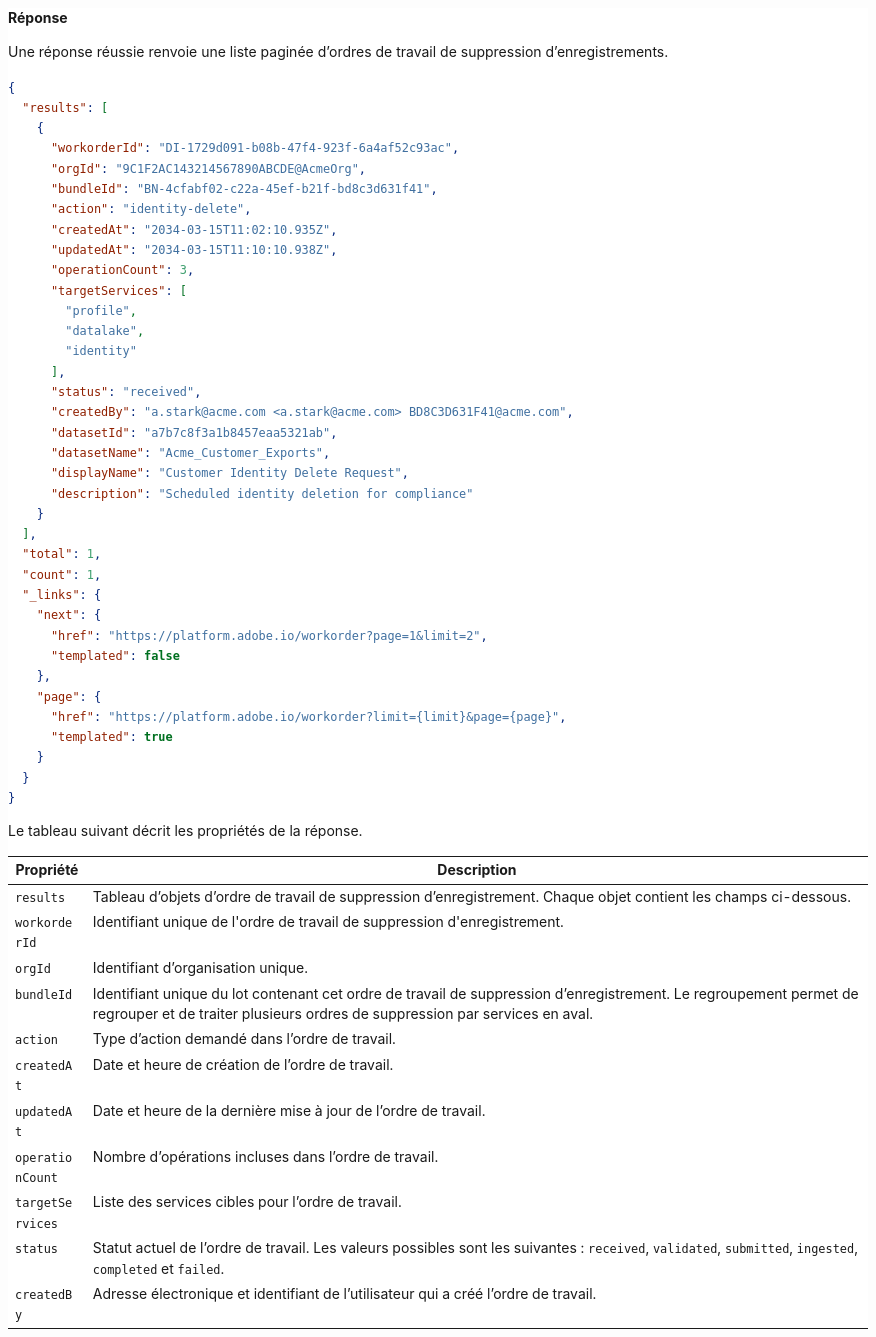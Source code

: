 **Réponse**

Une réponse réussie renvoie une liste paginée d’ordres de travail de suppression d’enregistrements.

```json
{
  "results": [
    {
      "workorderId": "DI-1729d091-b08b-47f4-923f-6a4af52c93ac",
      "orgId": "9C1F2AC143214567890ABCDE@AcmeOrg",
      "bundleId": "BN-4cfabf02-c22a-45ef-b21f-bd8c3d631f41",
      "action": "identity-delete",
      "createdAt": "2034-03-15T11:02:10.935Z",
      "updatedAt": "2034-03-15T11:10:10.938Z",
      "operationCount": 3,
      "targetServices": [
        "profile",
        "datalake",
        "identity"
      ],
      "status": "received",
      "createdBy": "a.stark@acme.com <a.stark@acme.com> BD8C3D631F41@acme.com",
      "datasetId": "a7b7c8f3a1b8457eaa5321ab",
      "datasetName": "Acme_Customer_Exports",
      "displayName": "Customer Identity Delete Request",
      "description": "Scheduled identity deletion for compliance"
    }
  ],
  "total": 1,
  "count": 1,
  "_links": {
    "next": {
      "href": "https://platform.adobe.io/workorder?page=1&limit=2",
      "templated": false
    },
    "page": {
      "href": "https://platform.adobe.io/workorder?limit={limit}&page={page}",
      "templated": true
    }
  }
}
```

Le tableau suivant décrit les propriétés de la réponse.

| Propriété | Description |
| --- | --- |
| `results` | Tableau d’objets d’ordre de travail de suppression d’enregistrement. Chaque objet contient les champs ci-dessous. |
| `workorderId` | Identifiant unique de l&#39;ordre de travail de suppression d&#39;enregistrement. |
| `orgId` | Identifiant d’organisation unique. |
| `bundleId` | Identifiant unique du lot contenant cet ordre de travail de suppression d’enregistrement. Le regroupement permet de regrouper et de traiter plusieurs ordres de suppression par services en aval. |
| `action` | Type d’action demandé dans l’ordre de travail. |
| `createdAt` | Date et heure de création de l’ordre de travail. |
| `updatedAt` | Date et heure de la dernière mise à jour de l’ordre de travail. |
| `operationCount` | Nombre d’opérations incluses dans l’ordre de travail. |
| `targetServices` | Liste des services cibles pour l’ordre de travail. |
| `status` | Statut actuel de l’ordre de travail. Les valeurs possibles sont les suivantes : `received`, `validated`, `submitted`, `ingested`, `completed` et `failed`. |
| `createdBy` | Adresse électronique et identifiant de l’utilisateur qui a créé l’ordre de travail. |